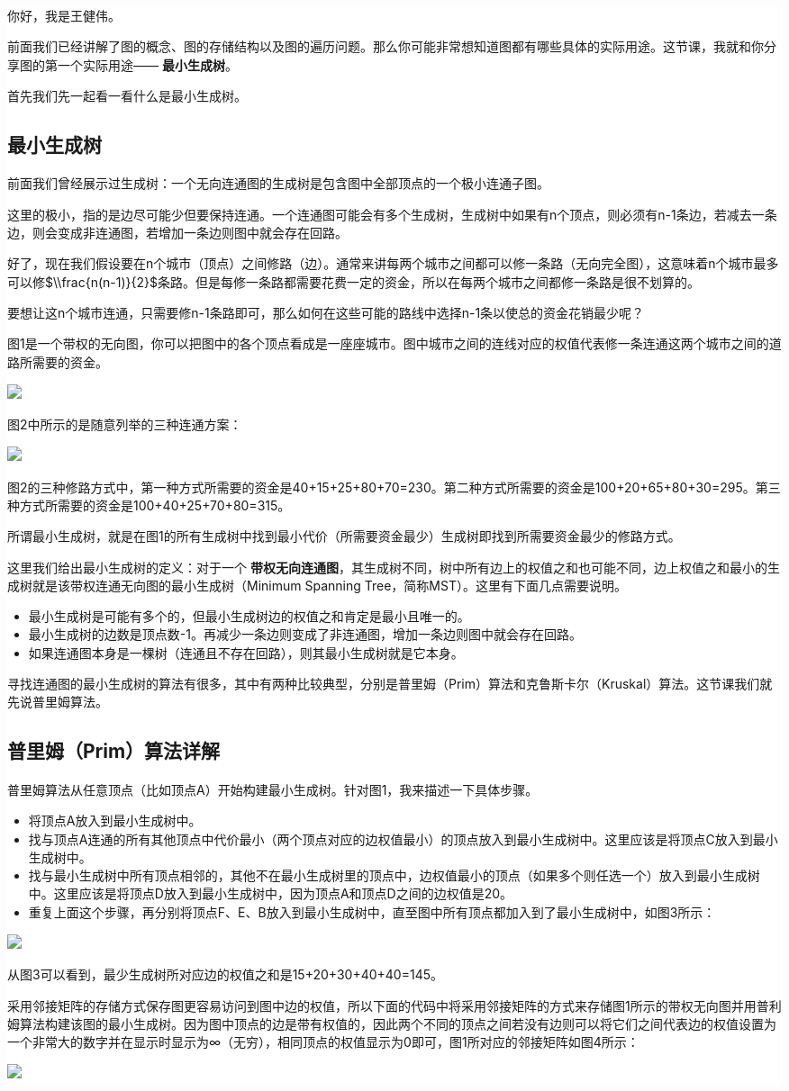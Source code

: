 你好，我是王健伟。

前面我们已经讲解了图的概念、图的存储结构以及图的遍历问题。那么你可能非常想知道图都有哪些具体的实际用途。这节课，我就和你分享图的第一个实际用途—— **最小生成树**。

首先我们先一起看一看什么是最小生成树。

## 最小生成树

前面我们曾经展示过生成树：一个无向连通图的生成树是包含图中全部顶点的一个极小连通子图。

这里的极小，指的是边尽可能少但要保持连通。一个连通图可能会有多个生成树，生成树中如果有n个顶点，则必须有n-1条边，若减去一条边，则会变成非连通图，若增加一条边则图中就会存在回路。

好了，现在我们假设要在n个城市（顶点）之间修路（边）。通常来讲每两个城市之间都可以修一条路（无向完全图），这意味着n个城市最多可以修$\\frac{n(n-1)}{2}$条路。但是每修一条路都需要花费一定的资金，所以在每两个城市之间都修一条路是很不划算的。

要想让这n个城市连通，只需要修n-1条路即可，那么如何在这些可能的路线中选择n-1条以使总的资金花销最少呢？

图1是一个带权的无向图，你可以把图中的各个顶点看成是一座座城市。图中城市之间的连线对应的权值代表修一条连通这两个城市之间的道路所需要的资金。

![](https://static001.geekbang.org/resource/image/9d/d5/9d2ffc8c761447a4956f4f086b5cc3d5.jpg?wh=1106x465)

图2中所示的是随意列举的三种连通方案：

![](https://static001.geekbang.org/resource/image/d5/b5/d58ec369c76e2998b1e849d12ca70db5.jpg?wh=1875x585)

图2的三种修路方式中，第一种方式所需要的资金是40+15+25+80+70=230。第二种方式所需要的资金是100+20+65+80+30=295。第三种方式所需要的资金是100+40+25+70+80=315。

所谓最小生成树，就是在图1的所有生成树中找到最小代价（所需要资金最少）生成树即找到所需要资金最少的修路方式。

这里我们给出最小生成树的定义：对于一个 **带权无向连通图**，其生成树不同，树中所有边上的权值之和也可能不同，边上权值之和最小的生成树就是该带权连通无向图的最小生成树（Minimum Spanning Tree，简称MST）。这里有下面几点需要说明。

- 最小生成树是可能有多个的，但最小生成树边的权值之和肯定是最小且唯一的。
- 最小生成树的边数是顶点数-1。再减少一条边则变成了非连通图，增加一条边则图中就会存在回路。
- 如果连通图本身是一棵树（连通且不存在回路），则其最小生成树就是它本身。

寻找连通图的最小生成树的算法有很多，其中有两种比较典型，分别是普里姆（Prim）算法和克鲁斯卡尔（Kruskal）算法。这节课我们就先说普里姆算法。

## 普里姆（Prim）算法详解

普里姆算法从任意顶点（比如顶点A）开始构建最小生成树。针对图1，我来描述一下具体步骤。

- 将顶点A放入到最小生成树中。
- 找与顶点A连通的所有其他顶点中代价最小（两个顶点对应的边权值最小）的顶点放入到最小生成树中。这里应该是将顶点C放入到最小生成树中。
- 找与最小生成树中所有顶点相邻的，其他不在最小生成树里的顶点中，边权值最小的顶点（如果多个则任选一个）放入到最小生成树中。这里应该是将顶点D放入到最小生成树中，因为顶点A和顶点D之间的边权值是20。
- 重复上面这个步骤，再分别将顶点F、E、B放入到最小生成树中，直至图中所有顶点都加入到了最小生成树中，如图3所示：

![](https://static001.geekbang.org/resource/image/32/b8/327c3c419f7c6d2c4ab4651d486b78b8.jpg?wh=2188x570)

从图3可以看到，最少生成树所对应边的权值之和是15+20+30+40+40=145。

采用邻接矩阵的存储方式保存图更容易访问到图中边的权值，所以下面的代码中将采用邻接矩阵的方式来存储图1所示的带权无向图并用普利姆算法构建该图的最小生成树。因为图中顶点的边是带有权值的，因此两个不同的顶点之间若没有边则可以将它们之间代表边的权值设置为一个非常大的数字并在显示时显示为∞（无穷），相同顶点的权值显示为0即可，图1所对应的邻接矩阵如图4所示：

![](https://static001.geekbang.org/resource/image/8d/80/8dfdd9f021b2cc61594f6271d1999680.jpg?wh=1367x661)
